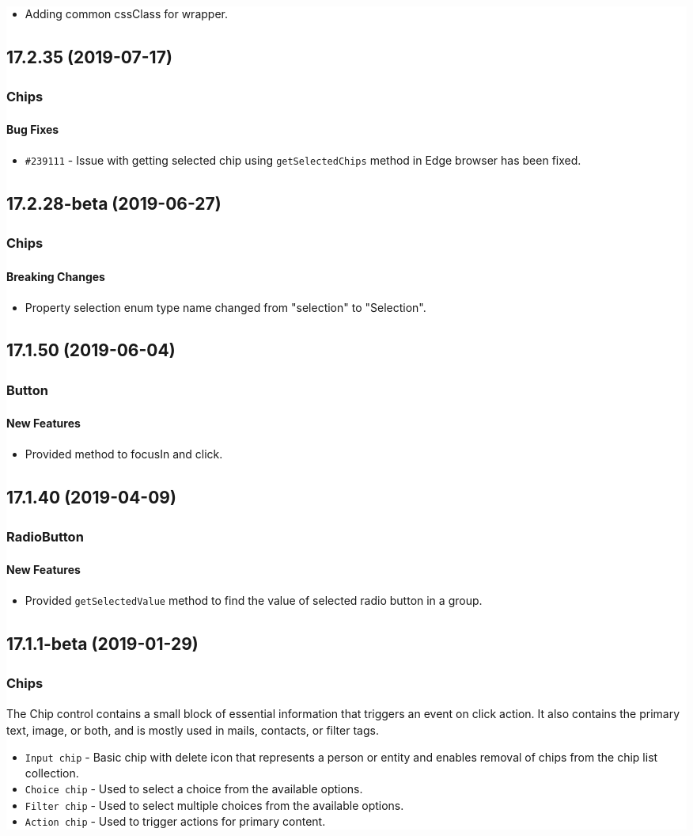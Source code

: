 - Adding common cssClass for wrapper.

## 17.2.35 (2019-07-17)

### Chips

#### Bug Fixes

- `#239111` - Issue with getting selected chip using `getSelectedChips` method in Edge browser has been fixed.

## 17.2.28-beta (2019-06-27)

### Chips

#### Breaking Changes

- Property selection enum type name changed from "selection" to "Selection".

## 17.1.50 (2019-06-04)

### Button

#### New Features

- Provided method to focusIn and click.

## 17.1.40 (2019-04-09)

### RadioButton

#### New Features

- Provided `getSelectedValue` method to find the value of selected radio button in a group.

## 17.1.1-beta (2019-01-29)

### Chips

The Chip control contains a small block of essential information that triggers an event on click action. It also contains the primary text, image, or both, and is mostly used in mails, contacts, or filter tags.


- `Input chip` - Basic chip with delete icon that represents a person or entity and enables  removal of chips from the chip list collection.
- `Choice chip` - Used to select a choice from the available options.
- `Filter chip` - Used to select multiple choices from the available options.
- `Action chip` - Used to trigger actions for primary content.
